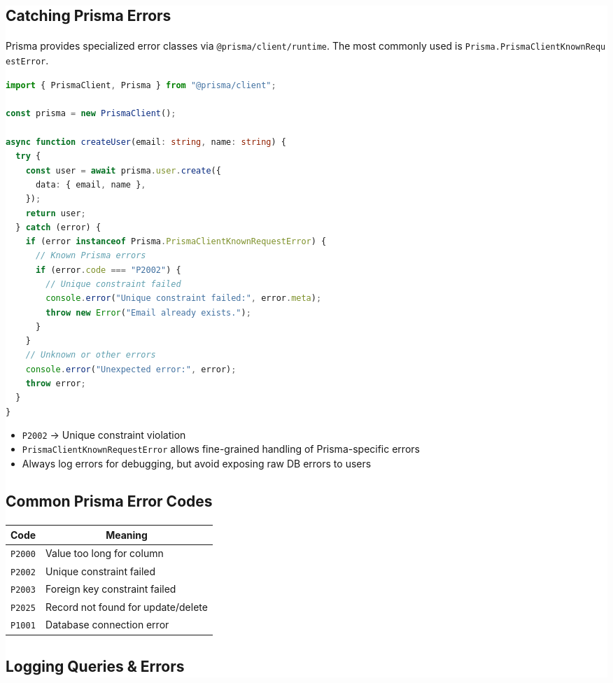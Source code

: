 ## Catching Prisma Errors

Prisma provides specialized error classes via `@prisma/client/runtime`. The most commonly used is `Prisma.PrismaClientKnownRequestError`.

```ts
import { PrismaClient, Prisma } from "@prisma/client";

const prisma = new PrismaClient();

async function createUser(email: string, name: string) {
  try {
    const user = await prisma.user.create({
      data: { email, name },
    });
    return user;
  } catch (error) {
    if (error instanceof Prisma.PrismaClientKnownRequestError) {
      // Known Prisma errors
      if (error.code === "P2002") {
        // Unique constraint failed
        console.error("Unique constraint failed:", error.meta);
        throw new Error("Email already exists.");
      }
    }
    // Unknown or other errors
    console.error("Unexpected error:", error);
    throw error;
  }
}
```
- `P2002` → Unique constraint violation
- `PrismaClientKnownRequestError` allows fine-grained handling of Prisma-specific errors
- Always log errors for debugging, but avoid exposing raw DB errors to users

## Common Prisma Error Codes

| Code    | Meaning                            |
| ------- | ---------------------------------- |
| `P2000` | Value too long for column          |
| `P2002` | Unique constraint failed           |
| `P2003` | Foreign key constraint failed      |
| `P2025` | Record not found for update/delete |
| `P1001` | Database connection error          |

## Logging Queries & Errors
